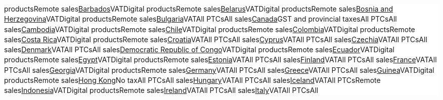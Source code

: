 productsRemote
sales[Barbados](https://docs.stripe.com/tax/supported-countries/latin-america-and-caribbean/barbados)VATDigital
productsRemote
sales[Belarus](https://docs.stripe.com/tax/supported-countries/europe/belarus)VATDigital
productsRemote sales[Bosnia and
Herzegovina](https://docs.stripe.com/tax/supported-countries/europe/bosnia-and-herzegovina)VATDigital
productsRemote
sales[Bulgaria](https://docs.stripe.com/tax/supported-countries/european-union/bulgaria)VATAll
PTCsAll sales[Canada](https://docs.stripe.com/tax/supported-countries/canada)GST
and provincial taxesAll PTCsAll
sales[Cambodia](https://docs.stripe.com/tax/supported-countries/asia-pacific/cambodia)VATDigital
productsRemote
sales[Chile](https://docs.stripe.com/tax/supported-countries/latin-america-and-caribbean/chile)VATDigital
productsRemote
sales[Colombia](https://docs.stripe.com/tax/supported-countries/latin-america-and-caribbean/colombia)VATDigital
productsRemote sales[Costa
Rica](https://docs.stripe.com/tax/supported-countries/latin-america-and-caribbean/costa-rica)VATDigital
productsRemote
sales[Croatia](https://docs.stripe.com/tax/supported-countries/european-union/croatia)VATAll
PTCsAll
sales[Cyprus](https://docs.stripe.com/tax/supported-countries/european-union/cyprus)VATAll
PTCsAll
sales[Czechia](https://docs.stripe.com/tax/supported-countries/european-union/czechia)VATAll
PTCsAll
sales[Denmark](https://docs.stripe.com/tax/supported-countries/european-union/denmark)VATAll
PTCsAll sales[Democratic Republic of
Congo](https://docs.stripe.com/tax/supported-countries/africa/democratic-republic-congo)VATDigital
productsRemote
sales[Ecuador](https://docs.stripe.com/tax/supported-countries/latin-america-and-caribbean/ecuador)VATDigital
productsRemote
sales[Egypt](https://docs.stripe.com/tax/supported-countries/africa/egypt)VATDigital
productsRemote
sales[Estonia](https://docs.stripe.com/tax/supported-countries/european-union/estonia)VATAll
PTCsAll
sales[Finland](https://docs.stripe.com/tax/supported-countries/european-union/finland)VATAll
PTCsAll
sales[France](https://docs.stripe.com/tax/supported-countries/european-union/france)VATAll
PTCsAll
sales[Georgia](https://docs.stripe.com/tax/supported-countries/asia-pacific/georgia)VATDigital
productsRemote
sales[Germany](https://docs.stripe.com/tax/supported-countries/european-union/germany)VATAll
PTCsAll
sales[Greece](https://docs.stripe.com/tax/supported-countries/european-union/greece)VATAll
PTCsAll
sales[Guinea](https://docs.stripe.com/tax/supported-countries/africa/guinea)VATDigital
productsRemote sales[Hong
Kong](https://docs.stripe.com/tax/supported-countries/asia-pacific/hong-kong)No
taxAll PTCsAll
sales[Hungary](https://docs.stripe.com/tax/supported-countries/european-union/hungary)VATAll
PTCsAll
sales[Iceland](https://docs.stripe.com/tax/supported-countries/europe/iceland)VATAll
PTCsRemote
sales[Indonesia](https://docs.stripe.com/tax/supported-countries/asia-pacific/indonesia)VATDigital
productsRemote
sales[Ireland](https://docs.stripe.com/tax/supported-countries/european-union/ireland)VATAll
PTCsAll
sales[Italy](https://docs.stripe.com/tax/supported-countries/european-union/italy)VATAll
PTCsAll